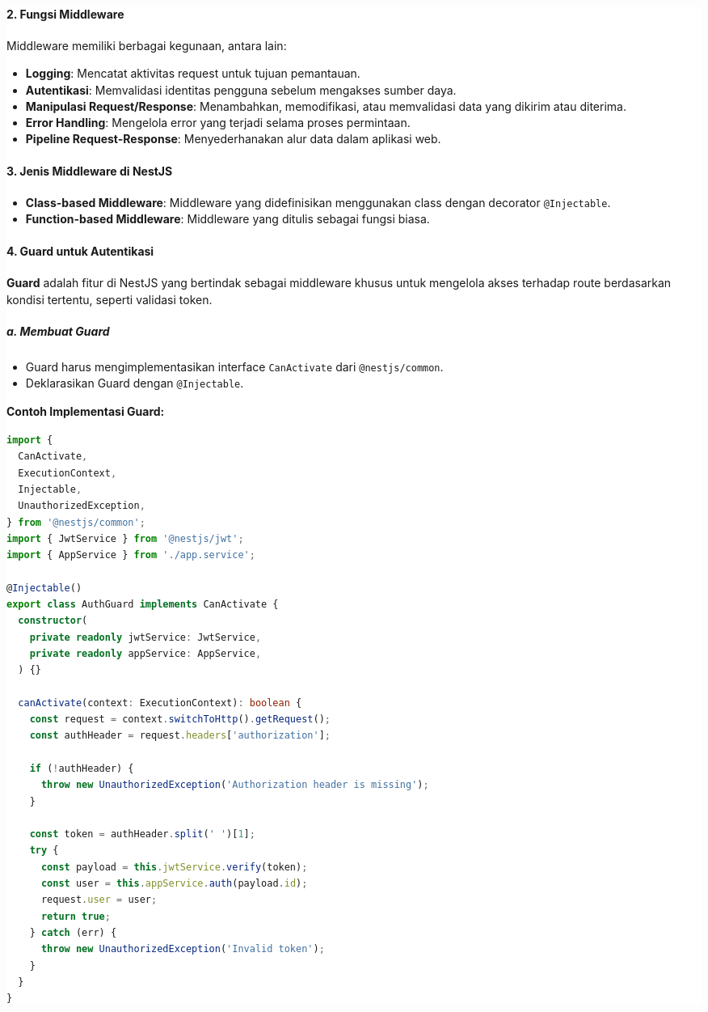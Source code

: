 #### 2. **Fungsi Middleware**
Middleware memiliki berbagai kegunaan, antara lain:
- **Logging**: Mencatat aktivitas request untuk tujuan pemantauan.
- **Autentikasi**: Memvalidasi identitas pengguna sebelum mengakses sumber daya.
- **Manipulasi Request/Response**: Menambahkan, memodifikasi, atau memvalidasi data yang dikirim atau diterima.
- **Error Handling**: Mengelola error yang terjadi selama proses permintaan.
- **Pipeline Request-Response**: Menyederhanakan alur data dalam aplikasi web.

#### 3. **Jenis Middleware di NestJS**
- **Class-based Middleware**: Middleware yang didefinisikan menggunakan class dengan decorator `@Injectable`.
- **Function-based Middleware**: Middleware yang ditulis sebagai fungsi biasa.

#### 4. **Guard untuk Autentikasi**
**Guard** adalah fitur di NestJS yang bertindak sebagai middleware khusus untuk mengelola akses terhadap route berdasarkan kondisi tertentu, seperti validasi token.

##### a. **Membuat Guard**
- Guard harus mengimplementasikan interface `CanActivate` dari `@nestjs/common`.
- Deklarasikan Guard dengan `@Injectable`.

**Contoh Implementasi Guard:**
```typescript
import {
  CanActivate,
  ExecutionContext,
  Injectable,
  UnauthorizedException,
} from '@nestjs/common';
import { JwtService } from '@nestjs/jwt';
import { AppService } from './app.service';

@Injectable()
export class AuthGuard implements CanActivate {
  constructor(
    private readonly jwtService: JwtService,
    private readonly appService: AppService,
  ) {}

  canActivate(context: ExecutionContext): boolean {
    const request = context.switchToHttp().getRequest();
    const authHeader = request.headers['authorization'];

    if (!authHeader) {
      throw new UnauthorizedException('Authorization header is missing');
    }

    const token = authHeader.split(' ')[1];
    try {
      const payload = this.jwtService.verify(token);
      const user = this.appService.auth(payload.id);
      request.user = user;
      return true;
    } catch (err) {
      throw new UnauthorizedException('Invalid token');
    }
  }
}
```
